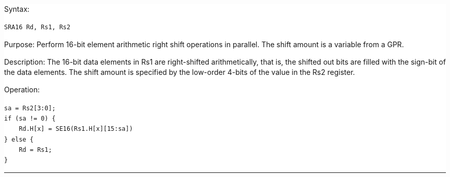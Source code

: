 Syntax:

```txt
SRA16 Rd, Rs1, Rs2
```

Purpose:
Perform 16-bit element arithmetic right shift operations in parallel. The shift amount is a
variable from a GPR.

Description:
The 16-bit data elements in Rs1 are right-shifted arithmetically, that is, the shifted out
bits are filled with the sign-bit of the data elements. The shift amount is specified by the low-order
4-bits of the value in the Rs2 register.

Operation:

```txt
sa = Rs2[3:0];
if (sa != 0) {
    Rd.H[x] = SE16(Rs1.H[x][15:sa])
} else {
    Rd = Rs1;
}
```

---
